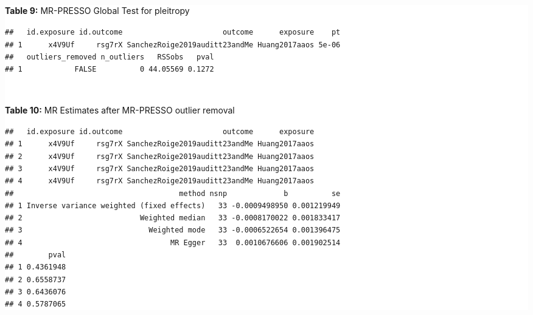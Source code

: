 **Table 9:** MR-PRESSO Global Test for pleitropy

    ##   id.exposure id.outcome                       outcome      exposure    pt
    ## 1      x4V9Uf     rsg7rX SanchezRoige2019auditt23andMe Huang2017aaos 5e-06
    ##   outliers_removed n_outliers   RSSobs   pval
    ## 1            FALSE          0 44.05569 0.1272

<br>

**Table 10:** MR Estimates after MR-PRESSO outlier removal

    ##   id.exposure id.outcome                       outcome      exposure
    ## 1      x4V9Uf     rsg7rX SanchezRoige2019auditt23andMe Huang2017aaos
    ## 2      x4V9Uf     rsg7rX SanchezRoige2019auditt23andMe Huang2017aaos
    ## 3      x4V9Uf     rsg7rX SanchezRoige2019auditt23andMe Huang2017aaos
    ## 4      x4V9Uf     rsg7rX SanchezRoige2019auditt23andMe Huang2017aaos
    ##                                      method nsnp             b          se
    ## 1 Inverse variance weighted (fixed effects)   33 -0.0009498950 0.001219949
    ## 2                           Weighted median   33 -0.0008170022 0.001833417
    ## 3                             Weighted mode   33 -0.0006522654 0.001396475
    ## 4                                  MR Egger   33  0.0010676606 0.001902514
    ##        pval
    ## 1 0.4361948
    ## 2 0.6558737
    ## 3 0.6436076
    ## 4 0.5787065
